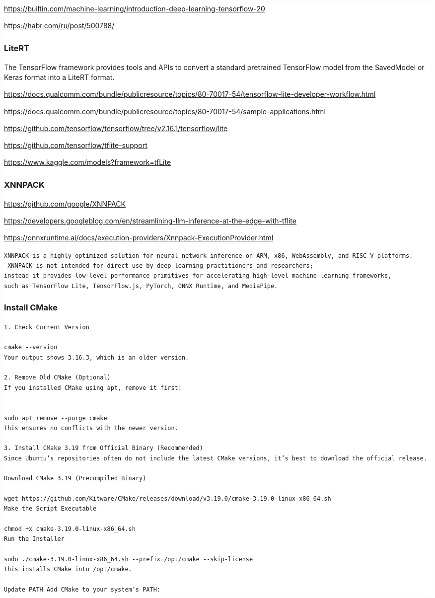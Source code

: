 <https://builtin.com/machine-learning/introduction-deep-learning-tensorflow-20>

<https://habr.com/ru/post/500788/>


### LiteRT

The TensorFlow framework provides tools and APIs to convert a standard pretrained TensorFlow model from the SavedModel or Keras format into a LiteRT format.

https://docs.qualcomm.com/bundle/publicresource/topics/80-70017-54/tensorflow-lite-developer-workflow.html

https://docs.qualcomm.com/bundle/publicresource/topics/80-70017-54/sample-applications.html

https://github.com/tensorflow/tensorflow/tree/v2.16.1/tensorflow/lite

https://github.com/tensorflow/tflite-support

https://www.kaggle.com/models?framework=tfLite



### XNNPACK
https://github.com/google/XNNPACK

https://developers.googleblog.com/en/streamlining-llm-inference-at-the-edge-with-tflite

https://onnxruntime.ai/docs/execution-providers/Xnnpack-ExecutionProvider.html
```
XNNPACK is a highly optimized solution for neural network inference on ARM, x86, WebAssembly, and RISC-V platforms.
 XNNPACK is not intended for direct use by deep learning practitioners and researchers;
instead it provides low-level performance primitives for accelerating high-level machine learning frameworks,
such as TensorFlow Lite, TensorFlow.js, PyTorch, ONNX Runtime, and MediaPipe.

```
### Install CMake
```
1. Check Current Version

cmake --version
Your output shows 3.16.3, which is an older version.

2. Remove Old CMake (Optional)
If you installed CMake using apt, remove it first:


sudo apt remove --purge cmake
This ensures no conflicts with the newer version.

3. Install CMake 3.19 from Official Binary (Recommended)
Since Ubuntu’s repositories often do not include the latest CMake versions, it’s best to download the official release.

Download CMake 3.19 (Precompiled Binary)

wget https://github.com/Kitware/CMake/releases/download/v3.19.0/cmake-3.19.0-linux-x86_64.sh
Make the Script Executable

chmod +x cmake-3.19.0-linux-x86_64.sh
Run the Installer

sudo ./cmake-3.19.0-linux-x86_64.sh --prefix=/opt/cmake --skip-license
This installs CMake into /opt/cmake.

Update PATH Add CMake to your system’s PATH:
```